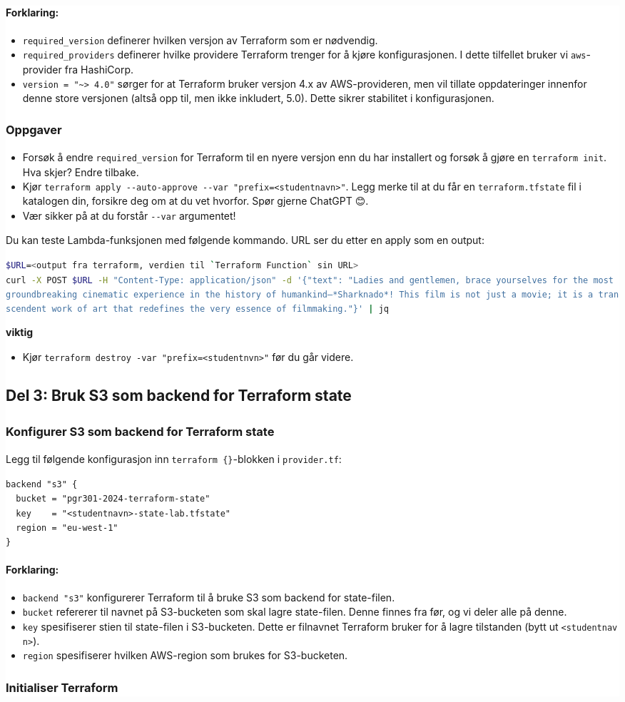 #### Forklaring:

- `required_version` definerer hvilken versjon av Terraform som er nødvendig.
- `required_providers` definerer hvilke providere Terraform trenger for å kjøre konfigurasjonen. I dette tilfellet bruker vi `aws`-provider fra HashiCorp.
- `version = "~> 4.0"` sørger for at Terraform bruker versjon 4.x av AWS-provideren, men vil tillate oppdateringer innenfor denne store versjonen (altså opp til, men ikke inkludert, 5.0). Dette sikrer stabilitet i konfigurasjonen.

### Oppgaver

- Forsøk å endre `required_version` for Terraform til en nyere versjon enn du har installert og forsøk å gjøre en `terraform init`. Hva skjer? Endre tilbake.
- Kjør `terraform apply --auto-approve --var "prefix=<studentnavn>"`. Legg merke til at du får en `terraform.tfstate` fil i katalogen din, forsikre deg om at du vet hvorfor. Spør gjerne ChatGPT 😊.
- Vær sikker på at du forstår `--var` argumentet!

Du kan teste Lambda-funksjonen med følgende kommando. URL ser du etter en apply som en output:

```bash
$URL=<output fra terraform, verdien til `Terraform Function` sin URL>
curl -X POST $URL -H "Content-Type: application/json" -d '{"text": "Ladies and gentlemen, brace yourselves for the most groundbreaking cinematic experience in the history of humankind—*Sharknado*! This film is not just a movie; it is a transcendent work of art that redefines the very essence of filmmaking."}' | jq
```

**viktig**

* Kjør `terraform destroy -var "prefix=<studentnvn>"` før du går videre. 

## Del 3: Bruk S3 som backend for Terraform state

### Konfigurer S3 som backend for Terraform state

Legg til følgende konfigurasjon inn `terraform {}`-blokken i `provider.tf`:

```hcl
backend "s3" {
  bucket = "pgr301-2024-terraform-state"
  key    = "<studentnavn>-state-lab.tfstate"
  region = "eu-west-1"
}
```

#### Forklaring:

- `backend "s3"` konfigurerer Terraform til å bruke S3 som backend for state-filen.
- `bucket` refererer til navnet på S3-bucketen som skal lagre state-filen. Denne finnes fra før, og vi deler alle på denne.
- `key` spesifiserer stien til state-filen i S3-bucketen. Dette er filnavnet Terraform bruker for å lagre tilstanden (bytt ut `<studentnavn>`).
- `region` spesifiserer hvilken AWS-region som brukes for S3-bucketen.

### Initialiser Terraform
